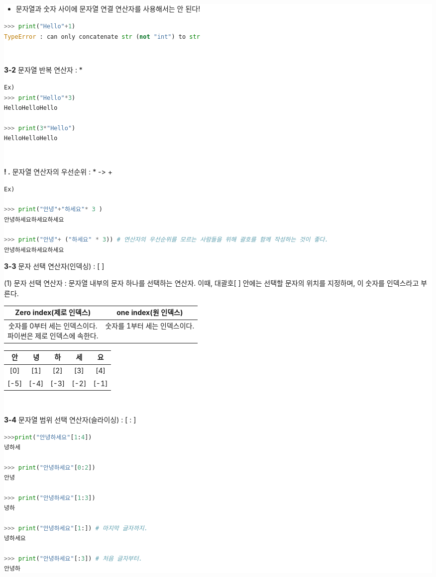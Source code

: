 * 문자열과 숫자 사이에 문자열 연결 연산자를 사용해서는 안 된다!
````python
>>> print("Hello"+1)
TypeError : can only concatenate str (not "int") to str
````

</br>

**3-2** 문자열 반복 연산자 : *

````python
Ex)
>>> print("Hello"*3)
HelloHelloHello

>>> print(3*"Hello")
HelloHelloHello
````

</br>

**! .** 문자열 연산자의 우선순위 : * -> +

```python
Ex)

>>> print("안녕"+"하세요"* 3 )
안녕하세요하세요하세요

>>> print("안녕"+ ("하세요" * 3)) # 연산자의 우선순위를 모르는 사람들을 위해 괄호를 함께 작성하는 것이 좋다.
안녕하세요하세요하세요

```

**3-3** 문자 선택 연산자(인덱싱) : [ ]

(1) 문자 선택 연산자 : 문자열 내부의 문자 하나를 선택하는 연산자. 이때, 대괄호[ ] 안에는 선택할 문자의 위치를 지정하며, 이 숫자를 인덱스라고 부른다.

<center>

|Zero index(제로 인덱스)|one index(원 인덱스)|
|:---:|:---:|
|숫자를 0부터 세는 인덱스이다. </br> 파이썬은 제로 인덱스에 속한다.|숫자를 1부터 세는 인덱스이다.|

|안|녕|하|세|요|
|:--:|:--:|:--:|:--:|:--:|
|[0]|[1]|[2]|[3]|[4]|[5]|
|[-5]|[-4]|[-3]|[-2]|[-1]|

</center>

</br>

**3-4** 문자열 범위 선택 연산자(슬라이싱) : [ : ]

```python
>>>print("안녕하세요"[1:4])
녕하세

>>> print("안녕하세요"[0:2])
안녕

>>> print("안녕하세요"[1:3])
녕하

>>> print("안녕하세요"[1:]) # 마지막 글자까지.
녕하세요

>>> print("안녕하세요"[:3]) # 처음 글자부터.
안녕하
```